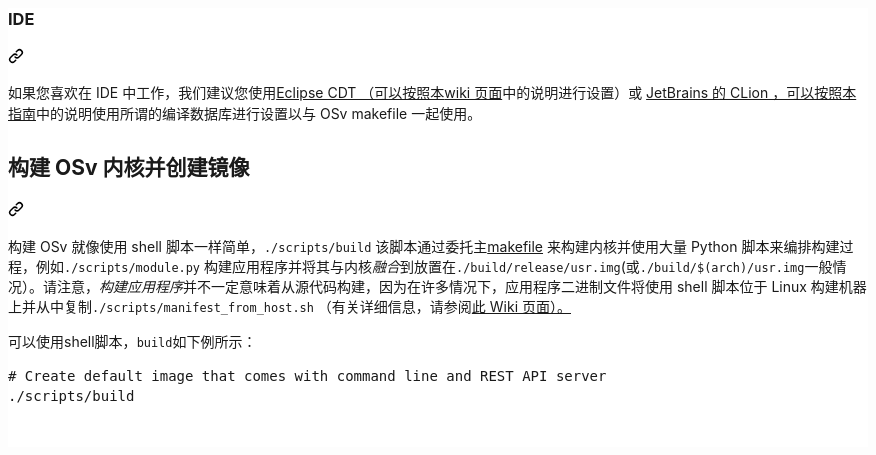 <div class="markdown-heading" dir="auto"><h3 tabindex="-1" class="heading-element" dir="auto"><font style="vertical-align: inherit;"><font style="vertical-align: inherit;">IDE</font></font></h3><a id="user-content-ides" class="anchor" aria-label="永久链接：IDE" href="#ides"><svg class="octicon octicon-link" viewBox="0 0 16 16" version="1.1" width="16" height="16" aria-hidden="true"><path d="m7.775 3.275 1.25-1.25a3.5 3.5 0 1 1 4.95 4.95l-2.5 2.5a3.5 3.5 0 0 1-4.95 0 .751.751 0 0 1 .018-1.042.751.751 0 0 1 1.042-.018 1.998 1.998 0 0 0 2.83 0l2.5-2.5a2.002 2.002 0 0 0-2.83-2.83l-1.25 1.25a.751.751 0 0 1-1.042-.018.751.751 0 0 1-.018-1.042Zm-4.69 9.64a1.998 1.998 0 0 0 2.83 0l1.25-1.25a.751.751 0 0 1 1.042.018.751.751 0 0 1 .018 1.042l-1.25 1.25a3.5 3.5 0 1 1-4.95-4.95l2.5-2.5a3.5 3.5 0 0 1 4.95 0 .751.751 0 0 1-.018 1.042.751.751 0 0 1-1.042.018 1.998 1.998 0 0 0-2.83 0l-2.5 2.5a1.998 1.998 0 0 0 0 2.83Z"></path></svg></a></div>
<p dir="auto"><font style="vertical-align: inherit;"><font style="vertical-align: inherit;">如果您喜欢在 IDE 中工作，我们建议您使用</font></font><a href="https://www.eclipse.org/cdt/" rel="nofollow"><font style="vertical-align: inherit;"><font style="vertical-align: inherit;">Eclipse CDT （可以按照本</font></font></a><font style="vertical-align: inherit;"></font><a href="https://github.com/cloudius-systems/osv/wiki/Working-With-Eclipse-CDT"><font style="vertical-align: inherit;"><font style="vertical-align: inherit;">wiki 页面</font></font></a><font style="vertical-align: inherit;"><font style="vertical-align: inherit;">中的说明进行设置）</font><font style="vertical-align: inherit;">或
</font></font><a href="https://www.jetbrains.com/clion/" rel="nofollow"><font style="vertical-align: inherit;"><font style="vertical-align: inherit;">JetBrains 的 CLion ，可以按照本</font></font></a><font style="vertical-align: inherit;"></font><a href="https://www.jetbrains.com/help/clion/managing-makefile-projects.html" rel="nofollow"><font style="vertical-align: inherit;"><font style="vertical-align: inherit;">指南</font></font></a><font style="vertical-align: inherit;"><font style="vertical-align: inherit;">中的说明使用所谓的编译数据库进行设置以与 OSv makefile 一起使用</font><font style="vertical-align: inherit;">。</font></font></p>
<div class="markdown-heading" dir="auto"><h2 tabindex="-1" class="heading-element" dir="auto"><font style="vertical-align: inherit;"><font style="vertical-align: inherit;">构建 OSv 内核并创建镜像</font></font></h2><a id="user-content-building-osv-kernel-and-creating-images" class="anchor" aria-label="永久链接：构建 OSv 内核并创建镜像" href="#building-osv-kernel-and-creating-images"><svg class="octicon octicon-link" viewBox="0 0 16 16" version="1.1" width="16" height="16" aria-hidden="true"><path d="m7.775 3.275 1.25-1.25a3.5 3.5 0 1 1 4.95 4.95l-2.5 2.5a3.5 3.5 0 0 1-4.95 0 .751.751 0 0 1 .018-1.042.751.751 0 0 1 1.042-.018 1.998 1.998 0 0 0 2.83 0l2.5-2.5a2.002 2.002 0 0 0-2.83-2.83l-1.25 1.25a.751.751 0 0 1-1.042-.018.751.751 0 0 1-.018-1.042Zm-4.69 9.64a1.998 1.998 0 0 0 2.83 0l1.25-1.25a.751.751 0 0 1 1.042.018.751.751 0 0 1 .018 1.042l-1.25 1.25a3.5 3.5 0 1 1-4.95-4.95l2.5-2.5a3.5 3.5 0 0 1 4.95 0 .751.751 0 0 1-.018 1.042.751.751 0 0 1-1.042.018 1.998 1.998 0 0 0-2.83 0l-2.5 2.5a1.998 1.998 0 0 0 0 2.83Z"></path></svg></a></div>
<p dir="auto"><font style="vertical-align: inherit;"><font style="vertical-align: inherit;">构建 OSv 就像使用 shell 脚本一样简单，</font></font><code>./scripts/build</code><font style="vertical-align: inherit;"><font style="vertical-align: inherit;">
该脚本通过委托主</font></font><a href="https://github.com/cloudius-systems/osv/blob/master/Makefile"><font style="vertical-align: inherit;"><font style="vertical-align: inherit;">makefile</font></font></a><font style="vertical-align: inherit;"><font style="vertical-align: inherit;">
来构建内核并使用大量 Python 脚本来编排构建过程，例如</font></font><code>./scripts/module.py</code><font style="vertical-align: inherit;"><font style="vertical-align: inherit;">
构建应用程序并将其与内核</font></font><em><font style="vertical-align: inherit;"><font style="vertical-align: inherit;">融合</font></font></em><font style="vertical-align: inherit;"><font style="vertical-align: inherit;">到放置在</font></font><code>./build/release/usr.img</code><font style="vertical-align: inherit;"><font style="vertical-align: inherit;">(或</font></font><code>./build/$(arch)/usr.img</code><font style="vertical-align: inherit;"><font style="vertical-align: inherit;">一般情况）。</font><font style="vertical-align: inherit;">请注意，</font></font><em><font style="vertical-align: inherit;"><font style="vertical-align: inherit;">构建应用程序</font></font></em><font style="vertical-align: inherit;"><font style="vertical-align: inherit;">并不一定意味着从源代码构建，因为在许多情况下，应用程序二进制文件将使用 shell 脚本位于 Linux 构建机器上并从中复制</font></font><code>./scripts/manifest_from_host.sh</code><font style="vertical-align: inherit;"><font style="vertical-align: inherit;">
（</font><font style="vertical-align: inherit;">有关详细信息，请参阅</font></font><a href="https://github.com/cloudius-systems/osv/wiki/Running-unmodified-Linux-executables-on-OSv"><font style="vertical-align: inherit;"><font style="vertical-align: inherit;">此 Wiki 页面）。</font></font></a><font style="vertical-align: inherit;"></font></p>
<p dir="auto"><font style="vertical-align: inherit;"><font style="vertical-align: inherit;">可以使用shell脚本，</font></font><code>build</code><font style="vertical-align: inherit;"><font style="vertical-align: inherit;">如下例所示：</font></font></p>
<div class="highlight highlight-source-shell notranslate position-relative overflow-auto" dir="auto"><pre><span class="pl-c"><span class="pl-c">#</span> Create default image that comes with command line and REST API server</span>
./scripts/build
